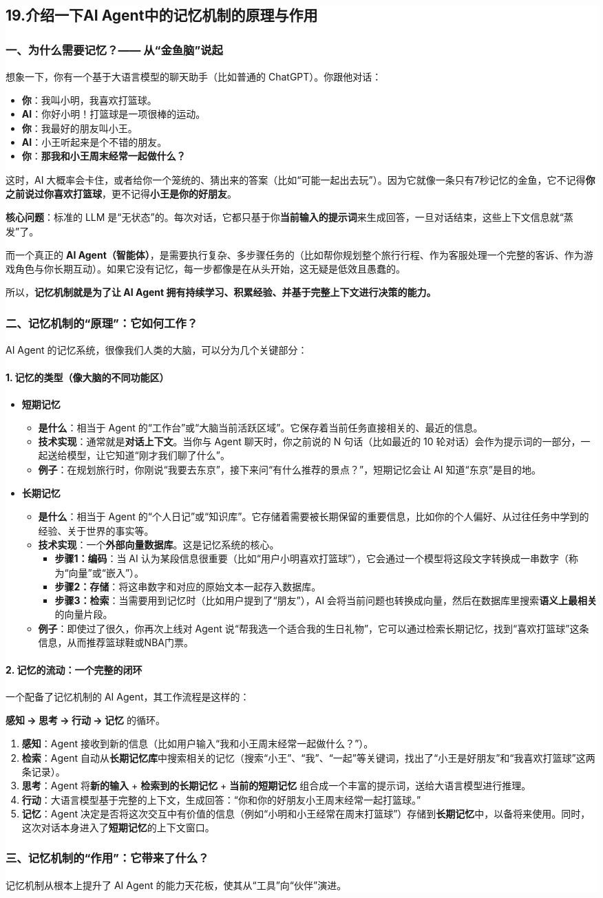
<h2 id="19.介绍一下AI-Agent中的记忆机制的原理与作用">19.介绍一下AI Agent中的记忆机制的原理与作用</h2>

### 一、为什么需要记忆？—— 从“金鱼脑”说起

想象一下，你有一个基于大语言模型的聊天助手（比如普通的 ChatGPT）。你跟他对话：

*   **你**：我叫小明，我喜欢打篮球。
*   **AI**：你好小明！打篮球是一项很棒的运动。
*   **你**：我最好的朋友叫小王。
*   **AI**：小王听起来是个不错的朋友。
*   **你**：**那我和小王周末经常一起做什么？**

这时，AI 大概率会卡住，或者给你一个笼统的、猜出来的答案（比如“可能一起出去玩”）。因为它就像一条只有7秒记忆的金鱼，它不记得**你之前说过你喜欢打篮球**，更不记得**小王是你的好朋友**。

**核心问题**：标准的 LLM 是“无状态”的。每次对话，它都只基于你**当前输入的提示词**来生成回答，一旦对话结束，这些上下文信息就“蒸发”了。

而一个真正的 **AI Agent（智能体）**，是需要执行复杂、多步骤任务的（比如帮你规划整个旅行行程、作为客服处理一个完整的客诉、作为游戏角色与你长期互动）。如果它没有记忆，每一步都像是在从头开始，这无疑是低效且愚蠢的。

所以，**记忆机制就是为了让 AI Agent 拥有持续学习、积累经验、并基于完整上下文进行决策的能力。**

### 二、记忆机制的“原理”：它如何工作？

AI Agent 的记忆系统，很像我们人类的大脑，可以分为几个关键部分：

#### 1. 记忆的类型（像大脑的不同功能区）

*   **短期记忆**
    *   **是什么**：相当于 Agent 的“工作台”或“大脑当前活跃区域”。它保存着当前任务直接相关的、最近的信息。
    *   **技术实现**：通常就是**对话上下文**。当你与 Agent 聊天时，你之前说的 N 句话（比如最近的 10 轮对话）会作为提示词的一部分，一起送给模型，让它知道“刚才我们聊了什么”。
    *   **例子**：在规划旅行时，你刚说“我要去东京”，接下来问“有什么推荐的景点？”，短期记忆会让 AI 知道“东京”是目的地。

*   **长期记忆**
    *   **是什么**：相当于 Agent 的“个人日记”或“知识库”。它存储着需要被长期保留的重要信息，比如你的个人偏好、从过往任务中学到的经验、关于世界的事实等。
    *   **技术实现**：一个**外部向量数据库**。这是记忆系统的核心。
        *   **步骤1：编码**：当 AI 认为某段信息很重要（比如“用户小明喜欢打篮球”），它会通过一个模型将这段文字转换成一串数字（称为“向量”或“嵌入”）。
        *   **步骤2：存储**：将这串数字和对应的原始文本一起存入数据库。
        *   **步骤3：检索**：当需要用到记忆时（比如用户提到了“朋友”），AI 会将当前问题也转换成向量，然后在数据库里搜索**语义上最相关**的向量片段。
    *   **例子**：即使过了很久，你再次上线对 Agent 说“帮我选一个适合我的生日礼物”，它可以通过检索长期记忆，找到“喜欢打篮球”这条信息，从而推荐篮球鞋或NBA门票。

#### 2. 记忆的流动：一个完整的闭环

一个配备了记忆机制的 AI Agent，其工作流程是这样的：

**感知 -> 思考 -> 行动 -> 记忆** 的循环。

1.  **感知**：Agent 接收到新的信息（比如用户输入“我和小王周末经常一起做什么？”）。
2.  **检索**：Agent 自动从**长期记忆库**中搜索相关的记忆（搜索“小王”、“我”、“一起”等关键词，找出了“小王是好朋友”和“我喜欢打篮球”这两条记录）。
3.  **思考**：Agent 将**新的输入** + **检索到的长期记忆** + **当前的短期记忆** 组合成一个丰富的提示词，送给大语言模型进行推理。
4.  **行动**：大语言模型基于完整的上下文，生成回答：“你和你的好朋友小王周末经常一起打篮球。”
5.  **记忆**：Agent 决定是否将这次交互中有价值的信息（例如“小明和小王经常在周末打篮球”）存储到**长期记忆**中，以备将来使用。同时，这次对话本身进入了**短期记忆**的上下文窗口。

### 三、记忆机制的“作用”：它带来了什么？

记忆机制从根本上提升了 AI Agent 的能力天花板，使其从“工具”向“伙伴”演进。
